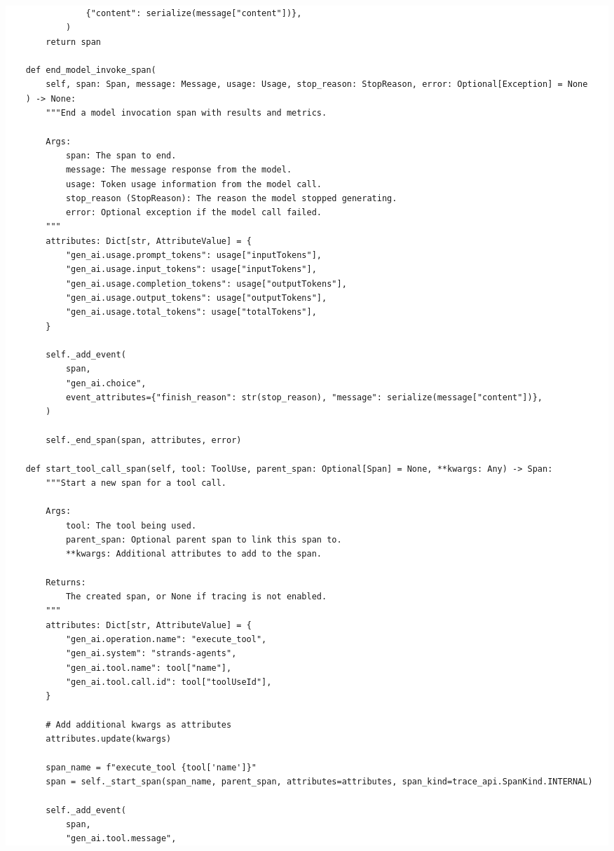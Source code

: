 ```
                {"content": serialize(message["content"])},
            )
        return span

    def end_model_invoke_span(
        self, span: Span, message: Message, usage: Usage, stop_reason: StopReason, error: Optional[Exception] = None
    ) -> None:
        """End a model invocation span with results and metrics.

        Args:
            span: The span to end.
            message: The message response from the model.
            usage: Token usage information from the model call.
            stop_reason (StopReason): The reason the model stopped generating.
            error: Optional exception if the model call failed.
        """
        attributes: Dict[str, AttributeValue] = {
            "gen_ai.usage.prompt_tokens": usage["inputTokens"],
            "gen_ai.usage.input_tokens": usage["inputTokens"],
            "gen_ai.usage.completion_tokens": usage["outputTokens"],
            "gen_ai.usage.output_tokens": usage["outputTokens"],
            "gen_ai.usage.total_tokens": usage["totalTokens"],
        }

        self._add_event(
            span,
            "gen_ai.choice",
            event_attributes={"finish_reason": str(stop_reason), "message": serialize(message["content"])},
        )

        self._end_span(span, attributes, error)

    def start_tool_call_span(self, tool: ToolUse, parent_span: Optional[Span] = None, **kwargs: Any) -> Span:
        """Start a new span for a tool call.

        Args:
            tool: The tool being used.
            parent_span: Optional parent span to link this span to.
            **kwargs: Additional attributes to add to the span.

        Returns:
            The created span, or None if tracing is not enabled.
        """
        attributes: Dict[str, AttributeValue] = {
            "gen_ai.operation.name": "execute_tool",
            "gen_ai.system": "strands-agents",
            "gen_ai.tool.name": tool["name"],
            "gen_ai.tool.call.id": tool["toolUseId"],
        }

        # Add additional kwargs as attributes
        attributes.update(kwargs)

        span_name = f"execute_tool {tool['name']}"
        span = self._start_span(span_name, parent_span, attributes=attributes, span_kind=trace_api.SpanKind.INTERNAL)

        self._add_event(
            span,
            "gen_ai.tool.message",
```
